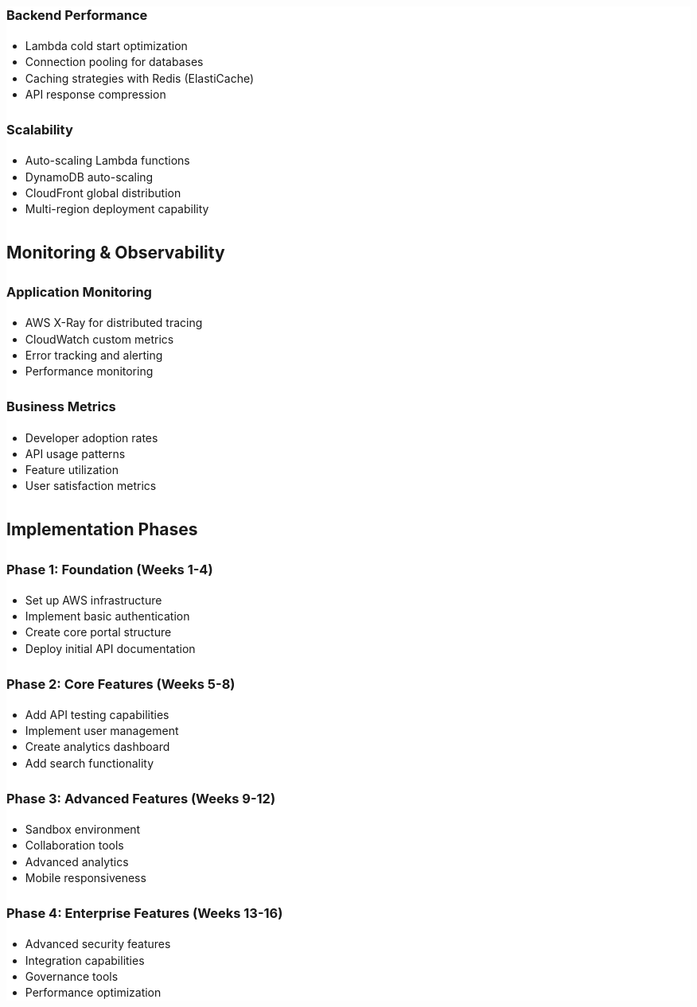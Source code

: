 ### Backend Performance
- Lambda cold start optimization
- Connection pooling for databases
- Caching strategies with Redis (ElastiCache)
- API response compression

### Scalability
- Auto-scaling Lambda functions
- DynamoDB auto-scaling
- CloudFront global distribution
- Multi-region deployment capability

## Monitoring & Observability

### Application Monitoring
- AWS X-Ray for distributed tracing
- CloudWatch custom metrics
- Error tracking and alerting
- Performance monitoring

### Business Metrics
- Developer adoption rates
- API usage patterns
- Feature utilization
- User satisfaction metrics

## Implementation Phases

### Phase 1: Foundation (Weeks 1-4)
- Set up AWS infrastructure
- Implement basic authentication
- Create core portal structure
- Deploy initial API documentation

### Phase 2: Core Features (Weeks 5-8)
- Add API testing capabilities
- Implement user management
- Create analytics dashboard
- Add search functionality

### Phase 3: Advanced Features (Weeks 9-12)
- Sandbox environment
- Collaboration tools
- Advanced analytics
- Mobile responsiveness

### Phase 4: Enterprise Features (Weeks 13-16)
- Advanced security features
- Integration capabilities
- Governance tools
- Performance optimization
